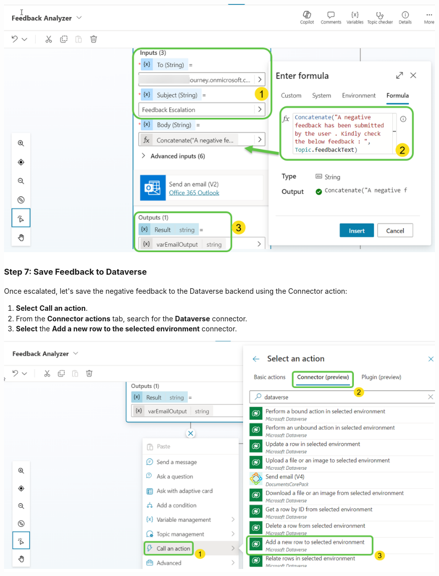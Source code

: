 ![Step 6 Image 4](\images\17_CopilotFeedbackAnalyzer\20.png)

### Step 7: Save Feedback to Dataverse
Once escalated, let's save the negative feedback to the Dataverse backend using the Connector action:

1. **Select** **Call an action**.
2. From the **Connector actions** tab, search for the **Dataverse** connector.
3. **Select** the **Add a new row to the selected environment** connector.

![Step 7 Image 1](\images\17_CopilotFeedbackAnalyzer\21.png)
